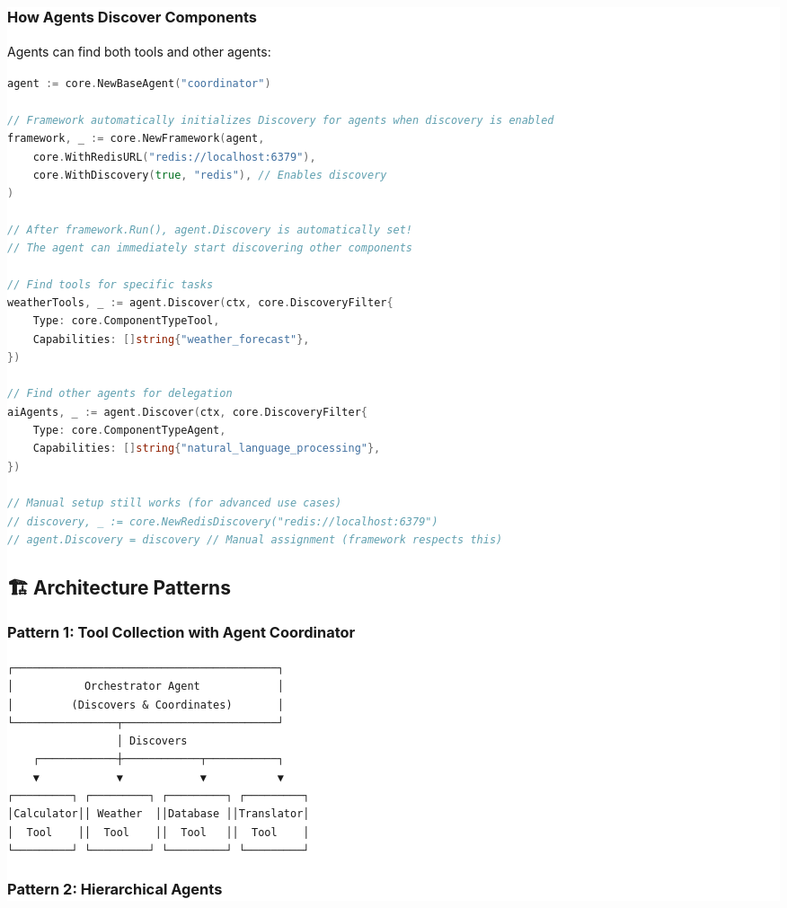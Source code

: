 ### How Agents Discover Components

Agents can find both tools and other agents:

```go
agent := core.NewBaseAgent("coordinator")

// Framework automatically initializes Discovery for agents when discovery is enabled
framework, _ := core.NewFramework(agent,
    core.WithRedisURL("redis://localhost:6379"),
    core.WithDiscovery(true, "redis"), // Enables discovery
)

// After framework.Run(), agent.Discovery is automatically set!
// The agent can immediately start discovering other components

// Find tools for specific tasks
weatherTools, _ := agent.Discover(ctx, core.DiscoveryFilter{
    Type: core.ComponentTypeTool,
    Capabilities: []string{"weather_forecast"},
})

// Find other agents for delegation
aiAgents, _ := agent.Discover(ctx, core.DiscoveryFilter{
    Type: core.ComponentTypeAgent,
    Capabilities: []string{"natural_language_processing"},
})

// Manual setup still works (for advanced use cases)
// discovery, _ := core.NewRedisDiscovery("redis://localhost:6379")
// agent.Discovery = discovery // Manual assignment (framework respects this)
```

## 🏗️ Architecture Patterns

### Pattern 1: Tool Collection with Agent Coordinator

```
┌─────────────────────────────────────────┐
│           Orchestrator Agent            │
│         (Discovers & Coordinates)       │
└────────────────┬────────────────────────┘
                 │ Discovers
    ┌────────────┼────────────┬───────────┐
    ▼            ▼            ▼           ▼
┌─────────┐ ┌─────────┐ ┌─────────┐ ┌─────────┐
│Calculator││ Weather  ││Database ││Translator│
│  Tool    ││  Tool    ││  Tool   ││  Tool    │
└─────────┘ └─────────┘ └─────────┘ └─────────┘
```

### Pattern 2: Hierarchical Agents
